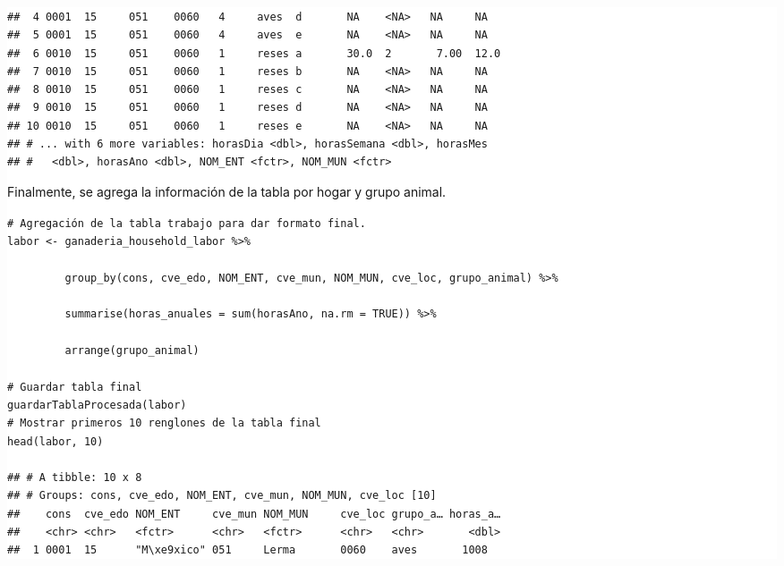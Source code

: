     ##  4 0001  15     051    0060   4     aves  d       NA    <NA>   NA     NA  
    ##  5 0001  15     051    0060   4     aves  e       NA    <NA>   NA     NA  
    ##  6 0010  15     051    0060   1     reses a       30.0  2       7.00  12.0
    ##  7 0010  15     051    0060   1     reses b       NA    <NA>   NA     NA  
    ##  8 0010  15     051    0060   1     reses c       NA    <NA>   NA     NA  
    ##  9 0010  15     051    0060   1     reses d       NA    <NA>   NA     NA  
    ## 10 0010  15     051    0060   1     reses e       NA    <NA>   NA     NA  
    ## # ... with 6 more variables: horasDia <dbl>, horasSemana <dbl>, horasMes
    ## #   <dbl>, horasAno <dbl>, NOM_ENT <fctr>, NOM_MUN <fctr>

Finalmente, se agrega la información de la tabla por hogar y grupo
animal.

    # Agregación de la tabla trabajo para dar formato final.
    labor <- ganaderia_household_labor %>%
             
             group_by(cons, cve_edo, NOM_ENT, cve_mun, NOM_MUN, cve_loc, grupo_animal) %>% 
      
             summarise(horas_anuales = sum(horasAno, na.rm = TRUE)) %>%
      
             arrange(grupo_animal)

    # Guardar tabla final
    guardarTablaProcesada(labor)
    # Mostrar primeros 10 renglones de la tabla final
    head(labor, 10)

    ## # A tibble: 10 x 8
    ## # Groups: cons, cve_edo, NOM_ENT, cve_mun, NOM_MUN, cve_loc [10]
    ##    cons  cve_edo NOM_ENT     cve_mun NOM_MUN     cve_loc grupo_a… horas_a…
    ##    <chr> <chr>   <fctr>      <chr>   <fctr>      <chr>   <chr>       <dbl>
    ##  1 0001  15      "M\xe9xico" 051     Lerma       0060    aves       1008  